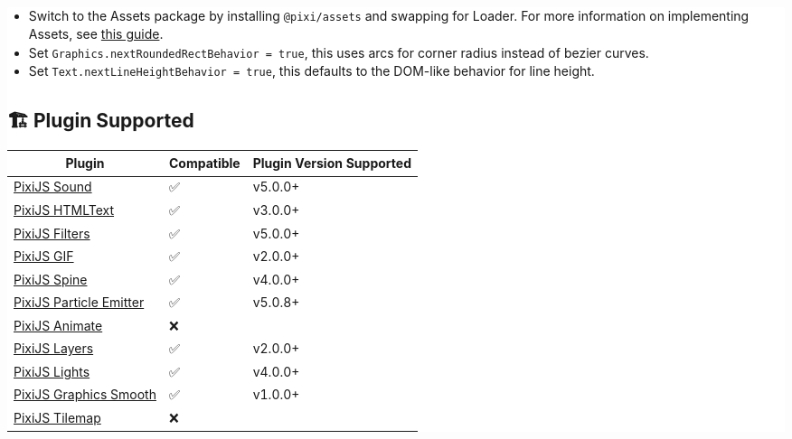 - Switch to the Assets package by installing `@pixi/assets` and swapping for Loader. For more information on implementing Assets, see [this guide](/8.x/guides/components/assets).
- Set `Graphics.nextRoundedRectBehavior = true`, this uses arcs for corner radius instead of bezier curves.
- Set `Text.nextLineHeightBehavior = true`, this defaults to the DOM-like behavior for line height.

## 🏗️ Plugin Supported

| Plugin                                                                | Compatible | Plugin Version Supported |
| --------------------------------------------------------------------- | ---------- | ------------------------ |
| [PixiJS Sound](https://github.com/pixijs/sound)                       | ✅         | v5.0.0+                  |
| [PixiJS HTMLText](https://github.com/pixijs/html-text)                | ✅         | v3.0.0+                  |
| [PixiJS Filters](https://github.com/pixijs/filters)                   | ✅         | v5.0.0+                  |
| [PixiJS GIF](https://github.com/pixijs/gif)                           | ✅         | v2.0.0+                  |
| [PixiJS Spine](https://github.com/pixijs/spine)                       | ✅         | v4.0.0+                  |
| [PixiJS Particle Emitter](https://github.com/pixijs/particle-emitter) | ✅         | v5.0.8+                  |
| [PixiJS Animate](https://github.com/pixijs/animate)                   | ❌         |                          |
| [PixiJS Layers](https://github.com/pixijs/layers)                     | ✅         | v2.0.0+                  |
| [PixiJS Lights](https://github.com/pixijs/lights)                     | ✅         | v4.0.0+                  |
| [PixiJS Graphics Smooth](https://github.com/pixijs/graphics-smooth)   | ✅         | v1.0.0+                  |
| [PixiJS Tilemap](https://github.com/pixijs/tilemap)                   | ❌         |                          |
